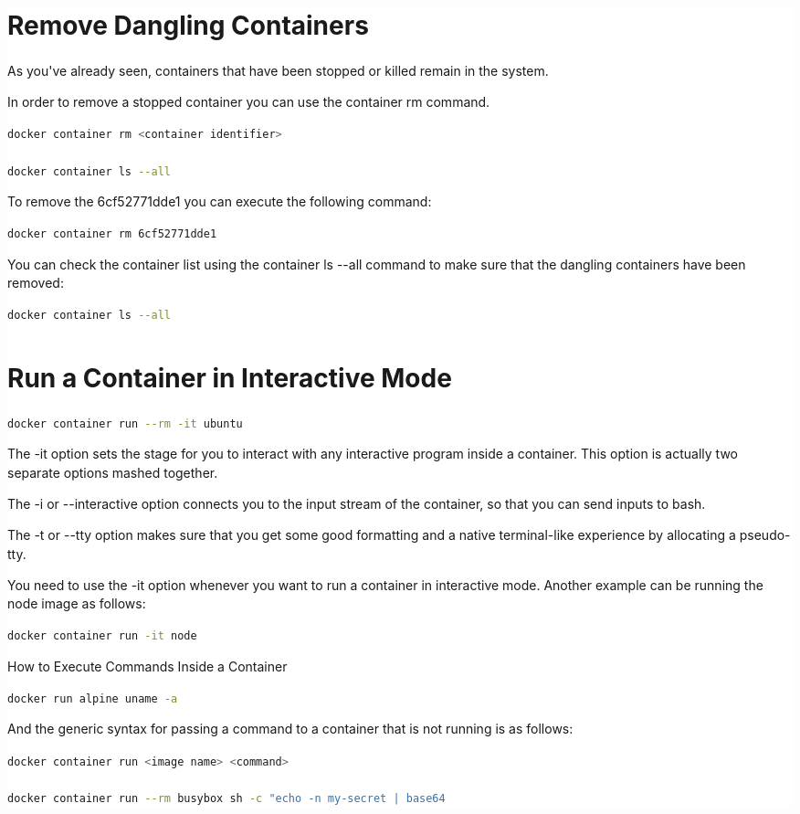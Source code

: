 
# Remove Dangling Containers

As you've already seen, containers that have been stopped or killed remain in the system. 

In order to remove a stopped container you can use the container rm command. 
```bash
docker container rm <container identifier>

docker container ls --all
```
To remove the 6cf52771dde1 you can execute the following command:

```bash
docker container rm 6cf52771dde1
```


You can check the container list using the container ls --all command to make sure that the dangling containers have been removed:
```bash
docker container ls --all
```

# Run a Container in Interactive Mode
```bash
docker container run --rm -it ubuntu
```

The -it option sets the stage for you to interact with any interactive program inside a container. This option is actually two separate options mashed together.

The -i or --interactive option connects you to the input stream of the container, so that you can send inputs to bash.

The -t or --tty option makes sure that you get some good formatting and a native terminal-like experience by allocating a pseudo-tty.

You need to use the -it option whenever you want to run a container in interactive mode. Another example can be running the node image as follows:
```bash
docker container run -it node
```

How to Execute Commands Inside a Container

```bash
docker run alpine uname -a
```


And the generic syntax for passing a command to a container that is not running is as follows:
```bash
docker container run <image name> <command>

docker container run --rm busybox sh -c "echo -n my-secret | base64
```
